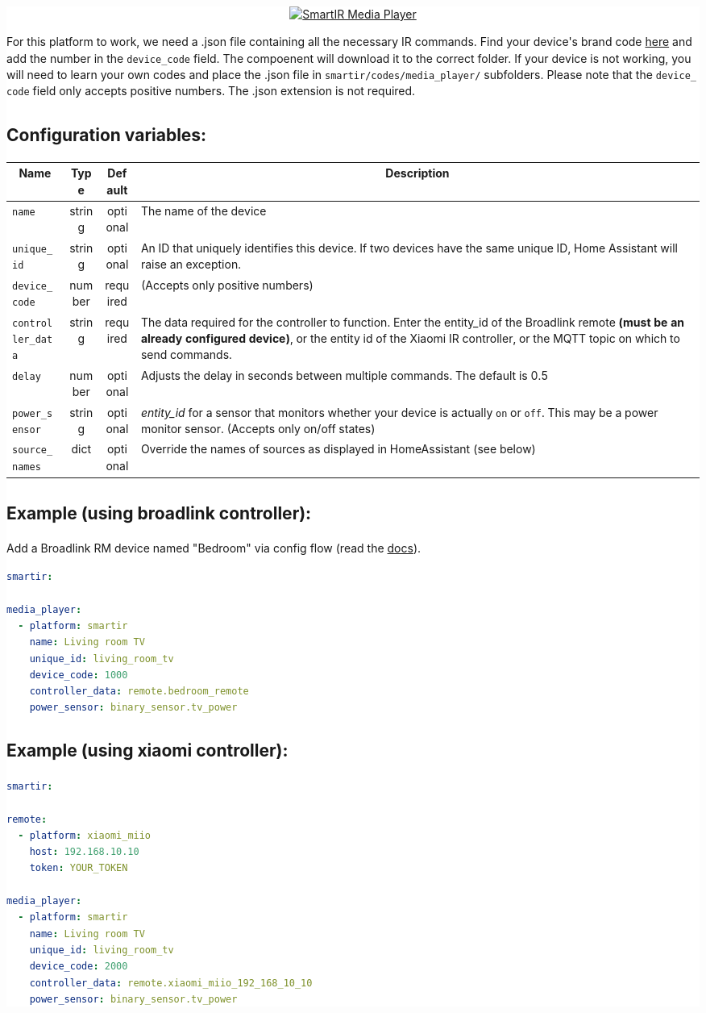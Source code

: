 <p align="center">
  <a href="#"><img src="assets/smartir_mediaplayer.png" width="350" alt="SmartIR Media Player"></a>
</p>

For this platform to work, we need a .json file containing all the necessary IR commands.
Find your device's brand code [here](MEDIA_PLAYER.md#available-codes-for-tv-devices) and add the number in the `device_code` field. The compoenent will download it to the correct folder. If your device is not working, you will need to learn your own codes and place the .json file in `smartir/codes/media_player/` subfolders. Please note that the `device_code` field only accepts positive numbers. The .json extension is not required.

## Configuration variables:
| Name              |  Type  | Default  | Description                                                                                                                                                                                                                          |
| ----------------- | :----: | :------: | ------------------------------------------------------------------------------------------------------------------------------------------------------------------------------------------------------------------------------------ |
| `name`            | string | optional | The name of the device                                                                                                                                                                                                               |
| `unique_id`       | string | optional | An ID that uniquely identifies this device. If two devices have the same unique ID, Home Assistant will raise an exception.                                                                                                          |
| `device_code`     | number | required | (Accepts only positive numbers)                                                                                                                                                                                                      |
| `controller_data` | string | required | The data required for the controller to function. Enter the entity_id of the Broadlink remote **(must be an already configured device)**, or the entity id of the Xiaomi IR controller, or the MQTT topic on which to send commands. |
| `delay`           | number | optional | Adjusts the delay in seconds between multiple commands. The default is 0.5                                                                                                                                                           |
| `power_sensor`    | string | optional | *entity_id* for a sensor that monitors whether your device is actually `on` or `off`. This may be a power monitor sensor. (Accepts only on/off states)                                                                               |
| `source_names`    |  dict  | optional | Override the names of sources as displayed in HomeAssistant (see below)                                                                                                                                                              |

## Example (using broadlink controller):
Add a Broadlink RM device named "Bedroom" via config flow (read the [docs](https://www.home-assistant.io/integrations/broadlink/)).

```yaml
smartir:

media_player:
  - platform: smartir
    name: Living room TV
    unique_id: living_room_tv
    device_code: 1000
    controller_data: remote.bedroom_remote
    power_sensor: binary_sensor.tv_power
```

## Example (using xiaomi controller):
```yaml
smartir:

remote:
  - platform: xiaomi_miio
    host: 192.168.10.10
    token: YOUR_TOKEN
    
media_player:
  - platform: smartir
    name: Living room TV
    unique_id: living_room_tv
    device_code: 2000
    controller_data: remote.xiaomi_miio_192_168_10_10
    power_sensor: binary_sensor.tv_power
```
